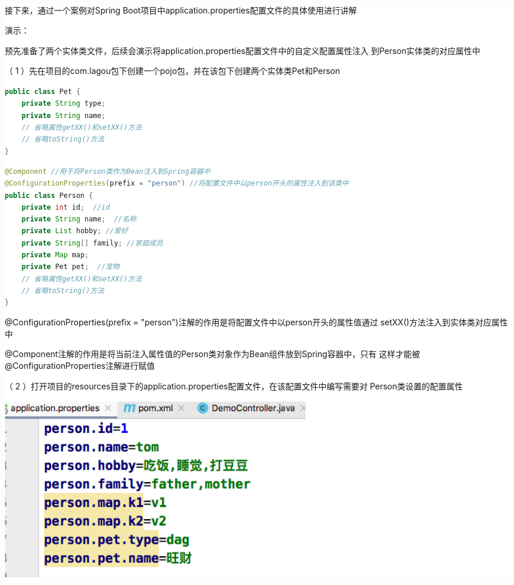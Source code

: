 接下来，通过一个案例对Spring Boot项目中application.properties配置文件的具体使用进行讲解

演示：

预先准备了两个实体类文件，后续会演示将application.properties配置文件中的自定义配置属性注入
到Person实体类的对应属性中

（ 1 ）先在项目的com.lagou包下创建一个pojo包，并在该包下创建两个实体类Pet和Person

```java
public class Pet {
    private String type;
    private String name;
    // 省略属性getXX()和setXX()方法
    // 省略toString()方法
}

```


```java
@Component //用于将Person类作为Bean注入到Spring容器中
@ConfigurationProperties(prefix = "person") //将配置文件中以person开头的属性注入到该类中
public class Person {
    private int id;  //id
    private String name;  //名称
    private List hobby; //爱好
    private String[] family; //家庭成员
    private Map map;
    private Pet pet;  //宠物
    // 省略属性getXX()和setXX()方法
    // 省略toString()方法
}
```

@ConfigurationProperties(prefix = "person")注解的作用是将配置文件中以person开头的属性值通过
setXX()方法注入到实体类对应属性中

@Component注解的作用是将当前注入属性值的Person类对象作为Bean组件放到Spring容器中，只有
这样才能被@ConfigurationProperties注解进行赋值

（ 2 ）打开项目的resources目录下的application.properties配置文件，在该配置文件中编写需要对
Person类设置的配置属性

![image-20210528172810277](img/image-20210528172810277.png)
